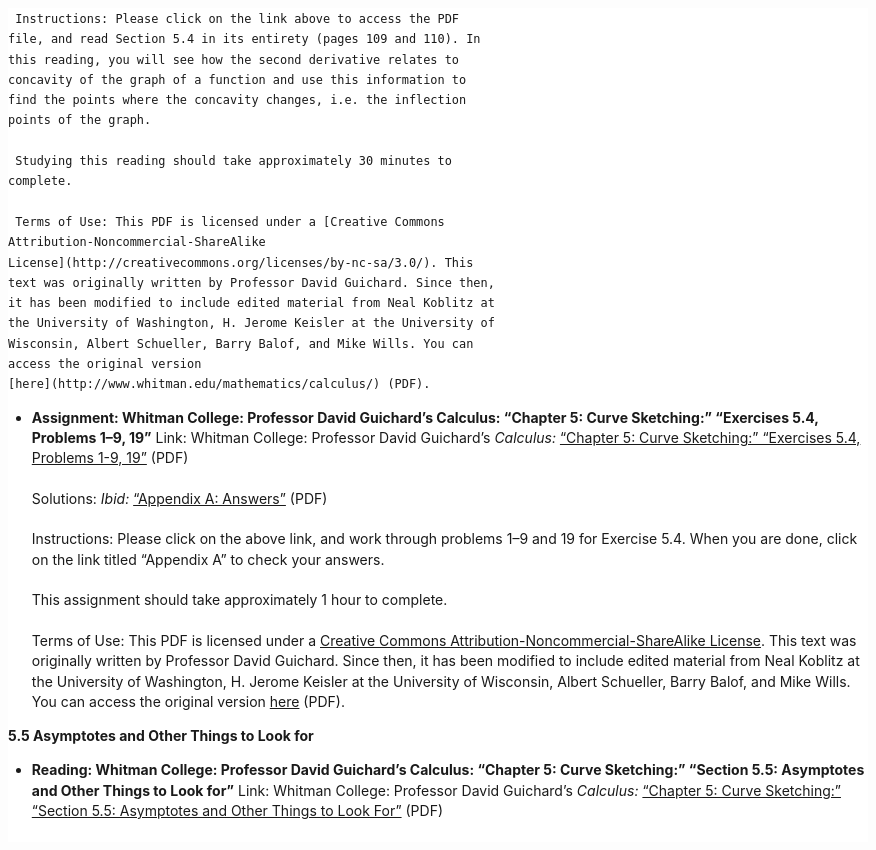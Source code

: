     Instructions: Please click on the link above to access the PDF
    file, and read Section 5.4 in its entirety (pages 109 and 110). In
    this reading, you will see how the second derivative relates to
    concavity of the graph of a function and use this information to
    find the points where the concavity changes, i.e. the inflection
    points of the graph.  
        
     Studying this reading should take approximately 30 minutes to
    complete.  
        
     Terms of Use: This PDF is licensed under a [Creative Commons
    Attribution-Noncommercial-ShareAlike
    License](http://creativecommons.org/licenses/by-nc-sa/3.0/). This
    text was originally written by Professor David Guichard. Since then,
    it has been modified to include edited material from Neal Koblitz at
    the University of Washington, H. Jerome Keisler at the University of
    Wisconsin, Albert Schueller, Barry Balof, and Mike Wills. You can
    access the original version
    [here](http://www.whitman.edu/mathematics/calculus/) (PDF).

-   **Assignment: Whitman College: Professor David Guichard’s Calculus:
    “Chapter 5: Curve Sketching:” “Exercises 5.4, Problems 1–9, 19”**
    Link: Whitman College: Professor David Guichard’s *Calculus:*
    [“Chapter 5: Curve Sketching:” “Exercises 5.4, Problems 1-9,
    19”](http://www.saylor.org/site/wp-content/uploads/2012/07/calculus_05_Curve_Sketching.pdf)
    (PDF)  
        
     Solutions: *Ibid:* [“Appendix A:
    Answers”](http://www.saylor.org/site/wp-content/uploads/2012/07/calculus_12_Selected_Answers.pdf)
    (PDF)  
        
     Instructions: Please click on the above link, and work through
    problems 1–9 and 19 for Exercise 5.4. When you are done, click on
    the link titled “Appendix A” to check your answers.  
        
     This assignment should take approximately 1 hour to complete.  
        
     Terms of Use: This PDF is licensed under a [Creative Commons
    Attribution-Noncommercial-ShareAlike
    License](http://creativecommons.org/licenses/by-nc-sa/3.0/). This
    text was originally written by Professor David Guichard. Since then,
    it has been modified to include edited material from Neal Koblitz at
    the University of Washington, H. Jerome Keisler at the University of
    Wisconsin, Albert Schueller, Barry Balof, and Mike Wills. You can
    access the original version
    [here](http://www.whitman.edu/mathematics/calculus/) (PDF).

**5.5 Asymptotes and Other Things to Look for** <span id="5.5"></span> 
-   **Reading: Whitman College: Professor David Guichard’s Calculus:
    “Chapter 5: Curve Sketching:” “Section 5.5: Asymptotes and Other
    Things to Look for”**
    Link: Whitman College: Professor David Guichard’s *Calculus:*
    [“Chapter 5: Curve Sketching:” “Section 5.5: Asymptotes and Other
    Things to Look
    For”](http://www.saylor.org/site/wp-content/uploads/2012/07/calculus_05_Curve_Sketching.pdf)
    (PDF)  
        